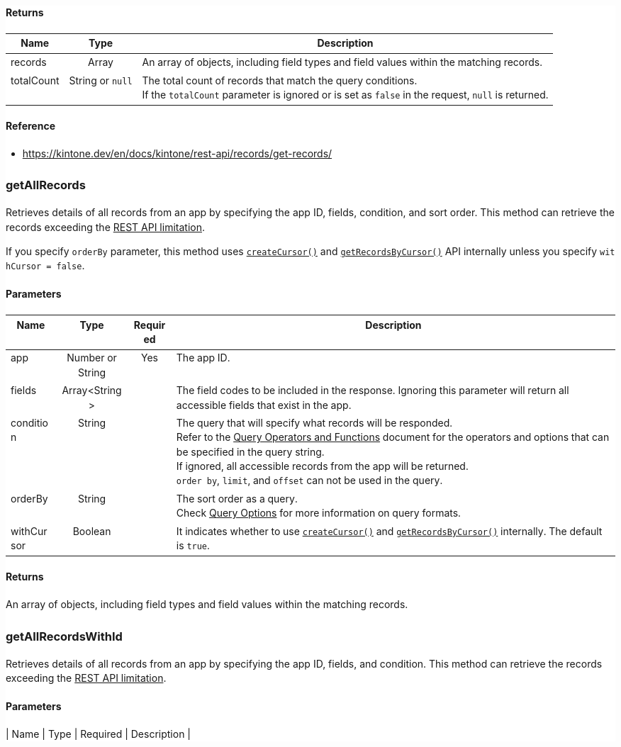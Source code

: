 #### Returns

| Name       |       Type       | Description                                                                                                                                                        |
| ---------- | :--------------: | ------------------------------------------------------------------------------------------------------------------------------------------------------------------ |
| records    |      Array       | An array of objects, including field types and field values within the matching records.                                                                           |
| totalCount | String or `null` | The total count of records that match the query conditions.<br />If the `totalCount` parameter is ignored or is set as `false` in the request, `null` is returned. |

#### Reference

- https://kintone.dev/en/docs/kintone/rest-api/records/get-records/

### getAllRecords

Retrieves details of all records from an app by specifying the app ID, fields, condition, and sort order.
This method can retrieve the records exceeding the [REST API limitation](https://kintone.dev/en/docs/kintone/rest-api/overview/kintone-rest-api-overview/#limitations).

If you specify `orderBy` parameter, this method uses [`createCursor()`](#createCursor) and [`getRecordsByCursor()`](#getRecordsByCursor) API internally unless you specify `withCursor = false`.

#### Parameters

| Name       |       Type       | Required | Description                                                                                                                                                                                                                                                                                                                                                                                                                               |
| ---------- | :--------------: | :------: | ----------------------------------------------------------------------------------------------------------------------------------------------------------------------------------------------------------------------------------------------------------------------------------------------------------------------------------------------------------------------------------------------------------------------------------------- |
| app        | Number or String |   Yes    | The app ID.                                                                                                                                                                                                                                                                                                                                                                                                                               |
| fields     | Array\<String\>  |          | The field codes to be included in the response. Ignoring this parameter will return all accessible fields that exist in the app.                                                                                                                                                                                                                                                                                                          |
| condition  |      String      |          | The query that will specify what records will be responded. <br /> Refer to the [Query Operators and Functions](https://kintone.dev/en/docs/kintone/overview/query-string/#query-operators-and-functions) document for the operators and options that can be specified in the query string. <br /> If ignored, all accessible records from the app will be returned.<br />`order by`, `limit`, and `offset` can not be used in the query. |
| orderBy    |      String      |          | The sort order as a query.<br />Check [Query Options](https://kintone.dev/en/docs/kintone/overview/query-string/#query-options) for more information on query formats.                                                                                                                                                                                                                                                                    |
| withCursor |     Boolean      |          | It indicates whether to use [`createCursor()`](#createCursor) and [`getRecordsByCursor()`](#getRecordsByCursor) internally. The default is `true`.                                                                                                                                                                                                                                                                                        |

#### Returns

An array of objects, including field types and field values within the matching records.

### getAllRecordsWithId

Retrieves details of all records from an app by specifying the app ID, fields, and condition.
This method can retrieve the records exceeding the [REST API limitation](https://kintone.dev/en/docs/kintone/rest-api/overview/kintone-rest-api-overview/#limitations).

#### Parameters

| Name      |       Type       | Required | Description                                                                                                                                                                                                                                                                                                                                                                                                                               |